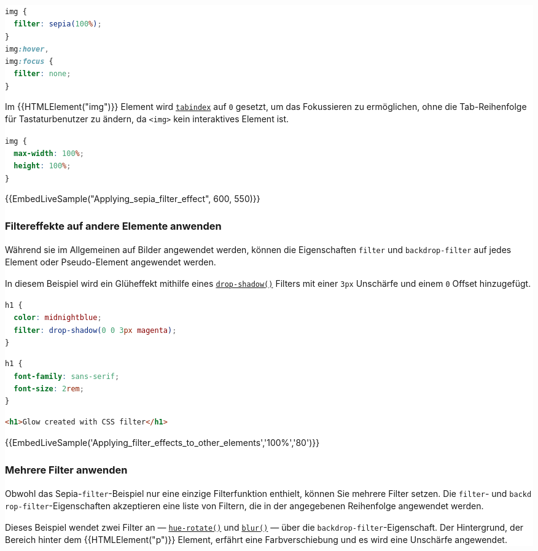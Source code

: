 ```css
img {
  filter: sepia(100%);
}
img:hover,
img:focus {
  filter: none;
}
```

Im {{HTMLElement("img")}} Element wird [`tabindex`](/de/docs/Web/HTML/Reference/Global_attributes/tabindex) auf `0` gesetzt, um das Fokussieren zu ermöglichen, ohne die Tab-Reihenfolge für Tastaturbenutzer zu ändern, da `<img>` kein interaktives Element ist.

```css hidden
img {
  max-width: 100%;
  height: 100%;
}
```

{{EmbedLiveSample("Applying_sepia_filter_effect", 600, 550)}}

### Filtereffekte auf andere Elemente anwenden

Während sie im Allgemeinen auf Bilder angewendet werden, können die Eigenschaften `filter` und `backdrop-filter` auf jedes Element oder Pseudo-Element angewendet werden.

In diesem Beispiel wird ein Glüheffekt mithilfe eines [`drop-shadow()`](/de/docs/Web/CSS/filter-function/drop-shadow) Filters mit einer `3px` Unschärfe und einem `0` Offset hinzugefügt.

```css
h1 {
  color: midnightblue;
  filter: drop-shadow(0 0 3px magenta);
}
```

```css hidden
h1 {
  font-family: sans-serif;
  font-size: 2rem;
}
```

```html hidden
<h1>Glow created with CSS filter</h1>
```

{{EmbedLiveSample('Applying_filter_effects_to_other_elements','100%','80')}}

### Mehrere Filter anwenden

Obwohl das Sepia-`filter`-Beispiel nur eine einzige Filterfunktion enthielt, können Sie mehrere Filter setzen. Die `filter`- und `backdrop-filter`-Eigenschaften akzeptieren eine liste von Filtern, die in der angegebenen Reihenfolge angewendet werden.

Dieses Beispiel wendet zwei Filter an — [`hue-rotate()`](/de/docs/Web/CSS/filter-function/hue-rotate) und [`blur()`](/de/docs/Web/CSS/filter-function/blur) — über die `backdrop-filter`-Eigenschaft. Der Hintergrund, der Bereich hinter dem {{HTMLElement("p")}} Element, erfährt eine Farbverschiebung und es wird eine Unschärfe angewendet.
